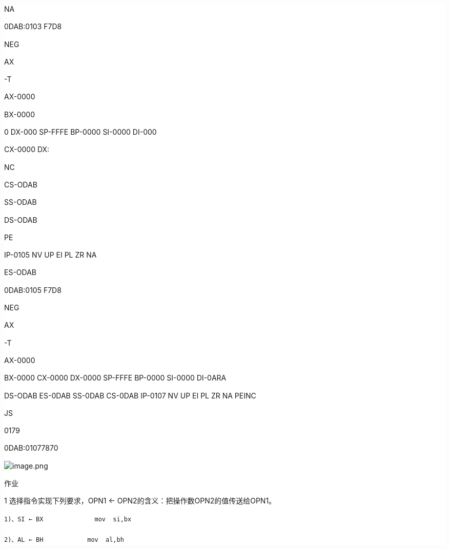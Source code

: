 NA

0DAB:0103 F7D8

NEG

AX

-T

AX-0000

BX-0000

0 DX-000 SP-FFFE BP-0000 SI-0000 DI-000

CX-0000 DX:

NC

CS-ODAB

SS-ODAB

DS-ODAB

PE

IP-0105 NV UP EI PL ZR NA

ES-ODAB

0DAB:0105 F7D8

NEG

AX

-T

AX-0000

BX-0000 CX-0000 DX-0000 SP-FFFE BP-0000 SI-0000 DI-0ARA

DS-ODAB ES-0DAB SS-0DAB CS-0DAB IP-0107 NV UP EI PL ZR NA PEINC

JS

0179

0DAB:01077870

![image.png](./notesimg/1652191499965-c48bdf4a-73bc-4ae6-8a45-1211aef7f5ad.png)





 作业 

1 选择指令实现下列要求，OPN1 ← OPN2的含义：把操作数OPN2的值传送给OPN1。

 	1)、SI ← BX              mov  si,bx
 	
 	2)、AL ← BH            mov  al,bh 
 	